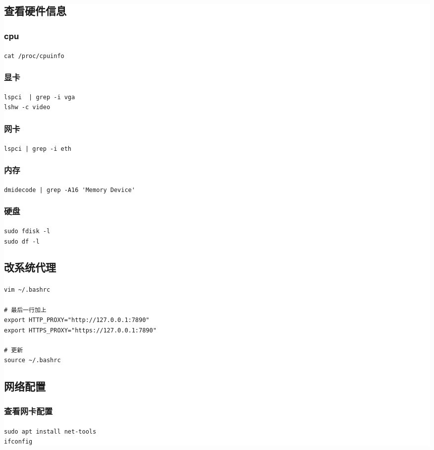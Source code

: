 ## 查看硬件信息

### cpu

```
cat /proc/cpuinfo
```

### 显卡

```
lspci  | grep -i vga
lshw -c video
```

### 网卡

```
lspci | grep -i eth
```

### 内存

```
dmidecode | grep -A16 'Memory Device'
```

### 硬盘

```
sudo fdisk -l
sudo df -l
```

## 改系统代理

```
vim ~/.bashrc

# 最后一行加上
export HTTP_PROXY="http://127.0.0.1:7890"
export HTTPS_PROXY="https://127.0.0.1:7890"

# 更新
source ~/.bashrc
```

## 网络配置

### 查看网卡配置

```
sudo apt install net-tools
ifconfig
```
